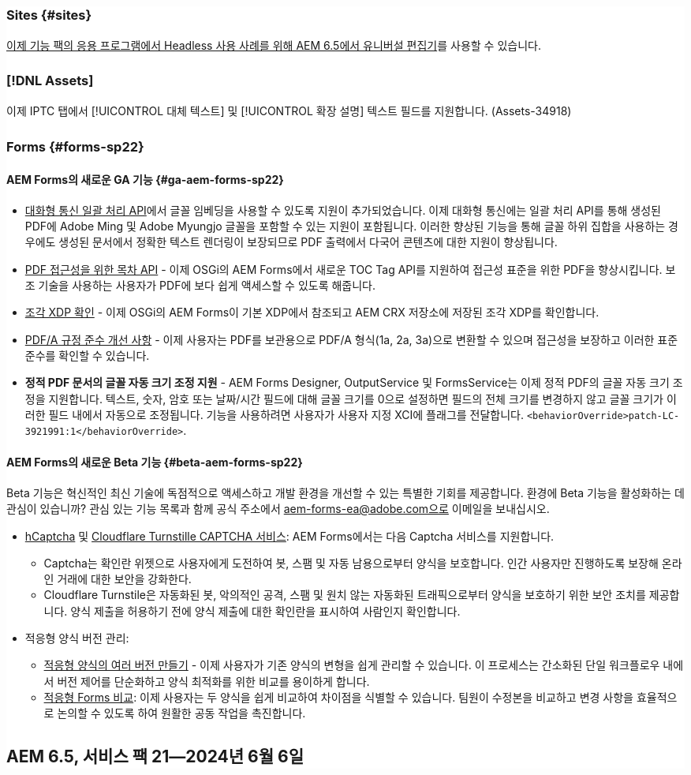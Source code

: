 ### Sites {#sites}

[이제 기능 팩의 응용 프로그램에서 Headless 사용 사례를 위해 AEM 6.5에서 유니버설 편집기](/help/sites-developing/universal-editor/introduction.md)를 사용할 수 있습니다.

### [!DNL Assets]

이제 IPTC 탭에서 [!UICONTROL 대체 텍스트] 및 [!UICONTROL 확장 설명] 텍스트 필드를 지원합니다. (Assets-34918)

### Forms {#forms-sp22}

#### AEM Forms의 새로운 GA 기능 {#ga-aem-forms-sp22}

* [대화형 통신 일괄 처리 API](https://experienceleague.adobe.com/en/docs/experience-manager-65/content/forms/interactive-communications/create-interactive-communication#output-format-print-channel)에서 글꼴 임베딩을 사용할 수 있도록 지원이 추가되었습니다. 이제 대화형 통신에는 일괄 처리 API를 통해 생성된 PDF에 Adobe Ming 및 Adobe Myungjo 글꼴을 포함할 수 있는 지원이 포함됩니다. 이러한 향상된 기능을 통해 글꼴 하위 집합을 사용하는 경우에도 생성된 문서에서 정확한 텍스트 렌더링이 보장되므로 PDF 출력에서 다국어 콘텐츠에 대한 지원이 향상됩니다.

* [PDF 접근성을 위한 목차 API](/help/forms/using/aem-document-services-programmatically.md#auto-tag-pdf-documents-auto-tag-api) - 이제 OSGi의 AEM Forms에서 새로운 TOC Tag API를 지원하여 접근성 표준을 위한 PDF을 향상시킵니다. 보조 기술을 사용하는 사용자가 PDF에 보다 쉽게 액세스할 수 있도록 해줍니다.

* [조각 XDP 확인](/help/forms/using/assembler-service.md#resolve-references-on-crx-repository-resolve-references-on-crx-repository) - 이제 OSGi의 AEM Forms이 기본 XDP에서 참조되고 AEM CRX 저장소에 저장된 조각 XDP를 확인합니다.

* [PDF/A 규정 준수 개선 사항](/help/forms/developing/pdf-a-documents.md#converting-documents-to-pdfa-documents-converting-documents-to-pdf-a-documents) - 이제 사용자는 PDF를 보관용으로 PDF/A 형식(1a, 2a, 3a)으로 변환할 수 있으며 접근성을 보장하고 이러한 표준 준수를 확인할 수 있습니다.

* **정적 PDF 문서의 글꼴 자동 크기 조정 지원** - AEM Forms Designer, OutputService 및 FormsService는 이제 정적 PDF의 글꼴 자동 크기 조정을 지원합니다. 텍스트, 숫자, 암호 또는 날짜/시간 필드에 대해 글꼴 크기를 0으로 설정하면 필드의 전체 크기를 변경하지 않고 글꼴 크기가 이러한 필드 내에서 자동으로 조정됩니다. 기능을 사용하려면 사용자가 사용자 지정 XCI에 플래그를 전달합니다. `<behaviorOverride>patch-LC-3921991:1</behaviorOverride>`.

#### AEM Forms의 새로운 Beta 기능 {#beta-aem-forms-sp22}

Beta 기능은 혁신적인 최신 기술에 독점적으로 액세스하고 개발 환경을 개선할 수 있는 특별한 기회를 제공합니다. 환경에 Beta 기능을 활성화하는 데 관심이 있습니까? 관심 있는 기능 목록과 함께 공식 주소에서 aem-forms-ea@adobe.com으로 이메일을 보내십시오.

* [hCaptcha](/help/forms/using/integrate-adaptive-forms-hcaptcha.md) 및 [Cloudflare Turnstille CAPTCHA 서비스](/help/forms/using/integrate-adaptive-forms-turnstile.md): AEM Forms에서는 다음 Captcha 서비스를 지원합니다.
   * Captcha는 확인란 위젯으로 사용자에게 도전하여 봇, 스팸 및 자동 남용으로부터 양식을 보호합니다. 인간 사용자만 진행하도록 보장해 온라인 거래에 대한 보안을 강화한다.
   * Cloudflare Turnstile은 자동화된 봇, 악의적인 공격, 스팸 및 원치 않는 자동화된 트래픽으로부터 양식을 보호하기 위한 보안 조치를 제공합니다. 양식 제출을 허용하기 전에 양식 제출에 대한 확인란을 표시하여 사람인지 확인합니다.

* 적응형 양식 버전 관리:
   * [적응형 양식의 여러 버전 만들기](/help/forms/using/add-versioning-reviews-comments.md) - 이제 사용자가 기존 양식의 변형을 쉽게 관리할 수 있습니다. 이 프로세스는 간소화된 단일 워크플로우 내에서 버전 제어를 단순화하고 양식 최적화를 위한 비교를 용이하게 합니다.
   * [적응형 Forms 비교](/help/forms/using/compare-forms-core-components.md): 이제 사용자는 두 양식을 쉽게 비교하여 차이점을 식별할 수 있습니다. 팀원이 수정본을 비교하고 변경 사항을 효율적으로 논의할 수 있도록 하여 원활한 공동 작업을 촉진합니다.

## AEM 6.5, 서비스 팩 21—2024년 6월 6일
